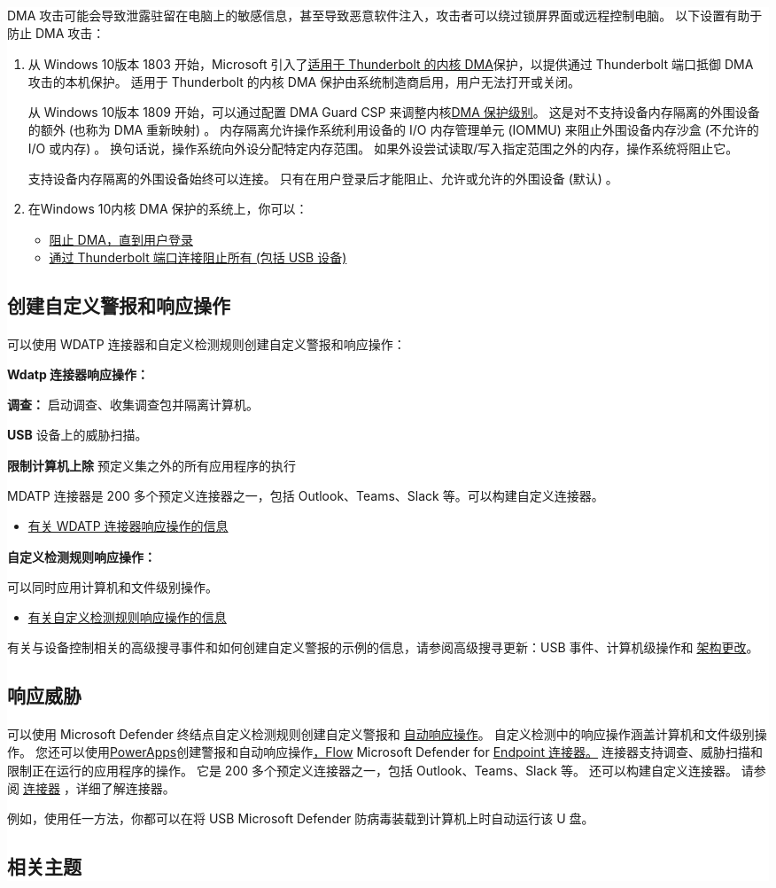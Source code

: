 DMA 攻击可能会导致泄露驻留在电脑上的敏感信息，甚至导致恶意软件注入，攻击者可以绕过锁屏界面或远程控制电脑。 以下设置有助于防止 DMA 攻击：

1. 从 Windows 10版本 1803 开始，Microsoft 引入了[适用于 Thunderbolt 的内核 DMA](/windows/security/information-protection/kernel-dma-protection-for-thunderbolt.md)保护，以提供通过 Thunderbolt 端口抵御 DMA 攻击的本机保护。 适用于 Thunderbolt 的内核 DMA 保护由系统制造商启用，用户无法打开或关闭。

   从 Windows 10版本 1809 开始，可以通过配置 DMA Guard CSP 来调整内核[DMA 保护级别](/windows/client-management/mdm/policy-csp-dmaguard#dmaguard-deviceenumerationpolicy)。 这是对不支持设备内存隔离的外围设备的额外 (也称为 DMA 重新映射) 。 内存隔离允许操作系统利用设备的 I/O 内存管理单元 (IOMMU) 来阻止外围设备内存沙盒 (不允许的 I/O 或内存) 。 换句话说，操作系统向外设分配特定内存范围。 如果外设尝试读取/写入指定范围之外的内存，操作系统将阻止它。

   支持设备内存隔离的外围设备始终可以连接。 只有在用户登录后才能阻止、允许或允许的外围设备 (默认) 。

2. 在Windows 10内核 DMA 保护的系统上，你可以：

   - [阻止 DMA，直到用户登录](/windows/client-management/mdm/policy-csp-dataprotection#dataprotection-allowdirectmemoryaccess)
   - [通过 Thunderbolt 端口连接阻止所有 (包括 USB 设备) ](https://support.microsoft.com/help/2516445/blocking-the-sbp-2-driver-and-thunderbolt-controllers-to-reduce-1394-d)

## <a name="create-customized-alerts-and-response-actions"></a>创建自定义警报和响应操作

可以使用 WDATP 连接器和自定义检测规则创建自定义警报和响应操作：

**Wdatp 连接器响应操作：**

**调查：** 启动调查、收集调查包并隔离计算机。

**USB** 设备上的威胁扫描。

**限制计算机上除** 预定义集之外的所有应用程序的执行

MDATP 连接器是 200 多个预定义连接器之一，包括 Outlook、Teams、Slack 等。可以构建自定义连接器。

- [有关 WDATP 连接器响应操作的信息](/connectors/wdatp/)

**自定义检测规则响应操作：**

可以同时应用计算机和文件级别操作。

- [有关自定义检测规则响应操作的信息](/microsoft-365/security/defender-endpoint/custom-detection-rules)

有关与设备控制相关的高级搜寻事件和如何创建自定义警报的示例的信息，请参阅高级搜寻更新：USB 事件、计算机级操作和 [架构更改](https://techcommunity.microsoft.com/t5/Microsoft-Defender-ATP/Advanced-hunting-updates-USB-events-machine-level-actions-and/ba-p/824152)。

## <a name="respond-to-threats"></a>响应威胁

可以使用 Microsoft Defender 终结点自定义检测规则创建自定义警报和 [自动响应操作](/microsoft-365/security/defender-endpoint/custom-detection-rules)。 自定义检测中的响应操作涵盖计算机和文件级别操作。 您还可以使用[PowerApps](https://powerapps.microsoft.com/)创建警报和自动响应操作[，Flow](https://flow.microsoft.com/) Microsoft Defender for [Endpoint 连接器。](/connectors/wdatp/) 连接器支持调查、威胁扫描和限制正在运行的应用程序的操作。 它是 200 多个预定义连接器之一，包括 Outlook、Teams、Slack 等。 还可以构建自定义连接器。 请参阅 [连接器](/connectors/) ，详细了解连接器。

例如，使用任一方法，你都可以在将 USB Microsoft Defender 防病毒装载到计算机上时自动运行该 U 盘。

## <a name="related-topics"></a>相关主题
